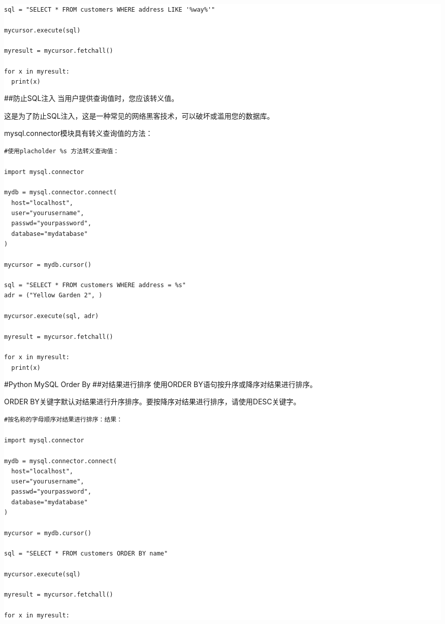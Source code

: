 ```
sql = "SELECT * FROM customers WHERE address LIKE '%way%'"

mycursor.execute(sql)

myresult = mycursor.fetchall()

for x in myresult:
  print(x)
```
##防止SQL注入
当用户提供查询值时，您应该转义值。

这是为了防止SQL注入，这是一种常见的网络黑客技术，可以破坏或滥用您的数据库。

mysql.connector模块具有转义查询值的方法：
```
#使用placholder %s 方法转义查询值：

import mysql.connector

mydb = mysql.connector.connect(
  host="localhost",
  user="yourusername",
  passwd="yourpassword",
  database="mydatabase"
)

mycursor = mydb.cursor()

sql = "SELECT * FROM customers WHERE address = %s"
adr = ("Yellow Garden 2", )

mycursor.execute(sql, adr)

myresult = mycursor.fetchall()

for x in myresult:
  print(x)
```
#Python MySQL Order By
##对结果进行排序
使用ORDER BY语句按升序或降序对结果进行排序。

ORDER BY关键字默认对结果进行升序排序。要按降序对结果进行排序，请使用DESC关键字。
```
#按名称的字母顺序对结果进行排序：结果：

import mysql.connector

mydb = mysql.connector.connect(
  host="localhost",
  user="yourusername",
  passwd="yourpassword",
  database="mydatabase"
)

mycursor = mydb.cursor()

sql = "SELECT * FROM customers ORDER BY name"

mycursor.execute(sql)

myresult = mycursor.fetchall()

for x in myresult:
```